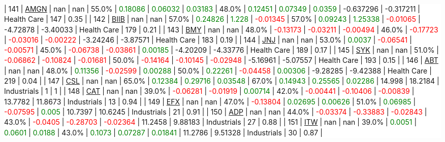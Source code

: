 | 141 | [AMGN](https://finance.yahoo.com/quote/AMGN/financials)   |                 nan |                     nan | 55.0%                  | <span style="color: green;"> 0.18086 </span> | <span style="color: green;"> 0.06032 </span> | <span style="color: green;"> 0.03183 </span> | 48.0%                  | <span style="color: green;"> 0.12451 </span> | <span style="color: green;"> 0.07349 </span> | <span style="color: green;"> 0.0359 </span>  |          -0.637296   |  -0.317211  | Health Care            |    147 |           0.35 |
| 142 | [BIIB](https://finance.yahoo.com/quote/BIIB/financials)   |                 nan |                     nan | 57.0%                  | <span style="color: green;"> 0.24826 </span> | <span style="color: green;"> 1.228 </span>   | <span style="color: red;"> -0.01345 </span>  | 57.0%                  | <span style="color: green;"> 0.09243 </span> | <span style="color: green;"> 1.25338 </span> | <span style="color: red;"> -0.01065 </span>  |          -4.72878    |  -3.40033   | Health Care            |    179 |           0.21 |
| 143 | [BMY](https://finance.yahoo.com/quote/BMY/financials)     |                 nan |                     nan | 48.0%                  | <span style="color: red;"> -0.13173 </span>  | <span style="color: red;"> -0.03211 </span>  | <span style="color: red;"> -0.00494 </span>  | 46.0%                  | <span style="color: red;"> -0.17723 </span>  | <span style="color: red;"> -0.03016 </span>  | <span style="color: red;"> -0.00222 </span>  |          -3.24246    |  -3.87571   | Health Care            |    183 |           0.19 |
| 144 | [JNJ](https://finance.yahoo.com/quote/JNJ/financials)     |                 nan |                     nan | 53.0%                  | <span style="color: green;"> 0.0037 </span>  | <span style="color: red;"> -0.06541 </span>  | <span style="color: red;"> -0.00571 </span>  | 45.0%                  | <span style="color: red;"> -0.06738 </span>  | <span style="color: red;"> -0.03861 </span>  | <span style="color: green;"> 0.00185 </span> |          -4.20209    |  -4.33776   | Health Care            |    189 |           0.17 |
| 145 | [SYK](https://finance.yahoo.com/quote/SYK/financials)     |                 nan |                     nan | 51.0%                  | <span style="color: red;"> -0.06862 </span>  | <span style="color: red;"> -0.10824 </span>  | <span style="color: red;"> -0.01681 </span>  | 50.0%                  | <span style="color: red;"> -0.14164 </span>  | <span style="color: red;"> -0.10145 </span>  | <span style="color: red;"> -0.02948 </span>  |          -5.16961    |  -5.07557   | Health Care            |    193 |           0.15 |
| 146 | [ABT](https://finance.yahoo.com/quote/ABT/financials)     |                 nan |                     nan | 48.0%                  | <span style="color: green;"> 0.11356 </span> | <span style="color: red;"> -0.02599 </span>  | <span style="color: green;"> 0.00288 </span> | 50.0%                  | <span style="color: green;"> 0.22261 </span> | <span style="color: red;"> -0.04458 </span>  | <span style="color: green;"> 0.00306 </span> |          -9.28285    |  -9.42388   | Health Care            |    219 |           0.04 |
| 147 | [CSL](https://finance.yahoo.com/quote/CSL/financials)     |                 nan |                     nan | 65.0%                  | <span style="color: green;"> 0.12384 </span> | <span style="color: green;"> 0.29716 </span> | <span style="color: green;"> 0.03548 </span> | 67.0%                  | <span style="color: green;"> 0.14943 </span> | <span style="color: green;"> 0.25565 </span> | <span style="color: green;"> 0.02286 </span> |          14.998      |  18.2184    | Industrials            |      1 |           1    |
| 148 | [CAT](https://finance.yahoo.com/quote/CAT/financials)     |                 nan |                     nan | 39.0%                  | <span style="color: red;"> -0.06281 </span>  | <span style="color: red;"> -0.01919 </span>  | <span style="color: green;"> 0.00714 </span> | 42.0%                  | <span style="color: red;"> -0.00441 </span>  | <span style="color: red;"> -0.10406 </span>  | <span style="color: red;"> -0.00839 </span>  |          13.7782     |  11.8673    | Industrials            |     13 |           0.94 |
| 149 | [EFX](https://finance.yahoo.com/quote/EFX/financials)     |                 nan |                     nan | 47.0%                  | <span style="color: red;"> -0.13804 </span>  | <span style="color: green;"> 0.02695 </span> | <span style="color: green;"> 0.00626 </span> | 51.0%                  | <span style="color: green;"> 0.06985 </span> | <span style="color: red;"> -0.07595 </span>  | <span style="color: green;"> 0.005 </span>   |          10.7397     |  10.6245    | Industrials            |     21 |           0.91 |
| 150 | [ADP](https://finance.yahoo.com/quote/ADP/financials)     |                 nan |                     nan | 44.0%                  | <span style="color: red;"> -0.03374 </span>  | <span style="color: red;"> -0.33883 </span>  | <span style="color: red;"> -0.02843 </span>  | 43.0%                  | <span style="color: red;"> -0.0405 </span>   | <span style="color: red;"> -0.28703 </span>  | <span style="color: red;"> -0.02364 </span>  |          11.2458     |   9.88183   | Industrials            |     27 |           0.88 |
| 151 | [ITW](https://finance.yahoo.com/quote/ITW/financials)     |                 nan |                     nan | 39.0%                  | <span style="color: green;"> 0.0051 </span>  | <span style="color: green;"> 0.0601 </span>  | <span style="color: green;"> 0.0188 </span>  | 43.0%                  | <span style="color: green;"> 0.1073 </span>  | <span style="color: green;"> 0.07287 </span> | <span style="color: green;"> 0.01841 </span> |          11.2786     |   9.51328   | Industrials            |     30 |           0.87 |